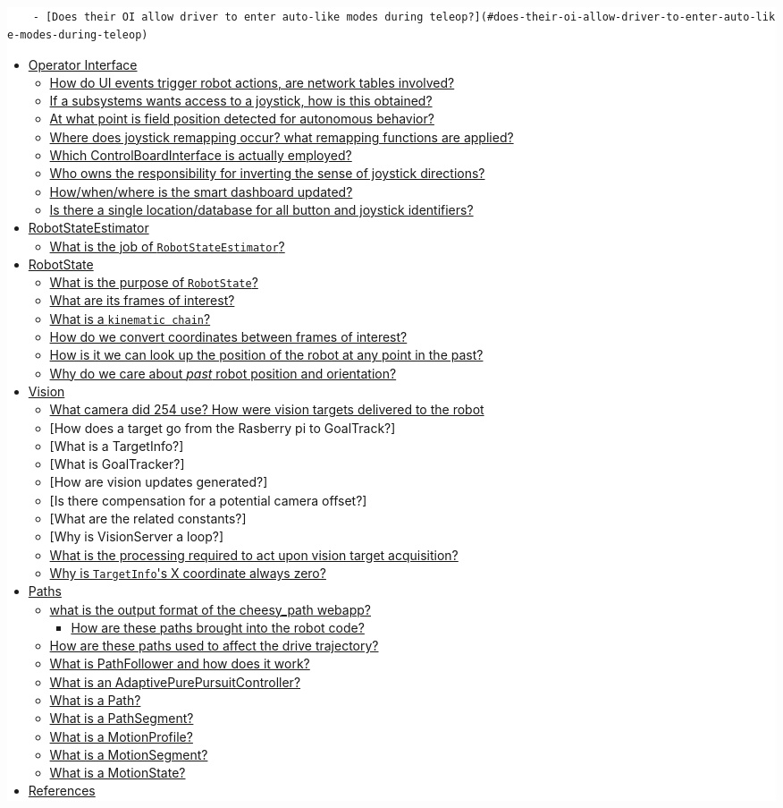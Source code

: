 		- [Does their OI allow driver to enter auto-like modes during teleop?](#does-their-oi-allow-driver-to-enter-auto-like-modes-during-teleop)
- [Operator Interface](#operator-interface)
	- [How do UI events trigger robot actions, are network tables involved?](#how-do-ui-events-trigger-robot-actions-are-network-tables-involved)
	- [If a subsystems wants access to a joystick, how is this obtained?](#if-a-subsystems-wants-access-to-a-joystick-how-is-this-obtained)
	- [At what point is field position detected for autonomous behavior?](#at-what-point-is-field-position-detected-for-autonomous-behavior)
	- [Where does joystick remapping occur? what remapping functions are applied?](#where-does-joystick-remapping-occur-what-remapping-functions-are-applied)
	- [Which ControlBoardInterface is actually employed?](#which-controlboardinterface-is-actually-employed)
	- [Who owns the responsibility for inverting the sense of joystick directions?](#who-owns-the-responsibility-for-inverting-the-sense-of-joystick-directions)
	- [How/when/where is the smart dashboard updated?](#howwhenwhere-is-the-smart-dashboard-updated)
	- [Is there a single location/database for all button and joystick identifiers?](#is-there-a-single-locationdatabase-for-all-button-and-joystick-identifiers)
- [RobotStateEstimator](#robotstateestimator)
	- [What is the job of `RobotStateEstimator`?](#what-is-the-job-of-robotstateestimator)
- [RobotState](#robotstate)
	- [What is the purpose of `RobotState`?](#what-is-the-purpose-of-robotstate)
	- [What are its frames of interest?](#what-are-its-frames-of-interest)
	- [What is a `kinematic chain`?](#what-is-a-kinematic-chain)
	- [How do we convert coordinates between frames of interest?](#how-do-we-convert-coordinates-between-frames-of-interest)
	- [How is it we can look up the position of the robot at any point in the past?](#how-is-it-we-can-look-up-the-position-of-the-robot-at-any-point-in-the-past)
	- [Why do we care about _past_ robot position and orientation?](#why-do-we-care-about-past-robot-position-and-orientation)
- [Vision](#vision)
	- [What camera did 254 use? How were vision targets delivered to the robot](#what-camera-did-254-use-how-were-vision-targets-delivered-to-the-robot)
	- [How does a target go from the Rasberry pi to GoalTrack?]
	- [What is a TargetInfo?]
	- [What is GoalTracker?]
	- [How are vision updates generated?]
	- [Is there compensation for a potential camera offset?]
	- [What are the related constants?]
	- [Why is VisionServer a loop?]
	- [What is the processing required to act upon vision target acquisition?](#what-is-the-processing-required-to-act-upon-vision-target-acquisition)
	- [Why is `TargetInfo`'s X coordinate always zero?](#why-is-targetinfos-x-coordinate-always-zero)
- [Paths](#paths)
	- [what is the output format of the cheesy_path webapp?](#what-is-the-output-format-of-the-cheesypath-webapp)
		- [How are these paths brought into the robot code?](#how-are-these-paths-brought-into-the-robot-code)
	- [How are these paths used to affect the drive trajectory?](#how-are-these-paths-used-to-affect-the-drive-trajectory)
	- [What is PathFollower and how does it work?](#what-is-pathfollower-and-how-does-it-work)
	- [What is an AdaptivePurePursuitController?](#what-is-an-adaptivepurepursuitcontroller)
	- [What is a Path?](#what-is-a-path)
	- [What is a PathSegment?](#what-is-a-pathsegment)
	- [What is a MotionProfile?](#what-is-a-motionprofile)
	- [What is a MotionSegment?](#what-is-a-motionsegment)
	- [What is a MotionState?](#what-is-a-motionstate)
- [References](#references)
